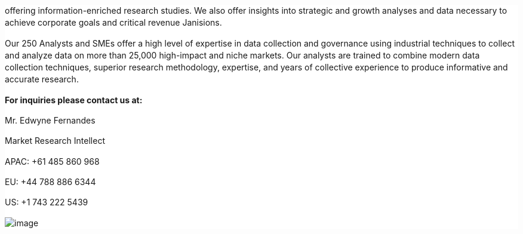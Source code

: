 offering information-enriched research studies.&nbsp;</span>We also offer insights into strategic and growth analyses and data necessary to achieve corporate goals and critical revenue Janisions.</p><p><span class="">Our 250 Analysts and SMEs offer a high level of expertise in data collection and governance using industrial techniques to collect and analyze data on more than 25,000 high-impact and niche markets. Our analysts are trained to combine modern data collection techniques, superior research methodology, expertise, and years of collective experience to produce informative and accurate research.</span></p><p><strong>For inquiries please contact us at:</strong></p><p>Mr. Edwyne Fernandes</p><p>Market Research Intellect</p><p>APAC: +61 485 860 968</p><p>EU: +44 788 886 6344</p><p>US: +1 743 222 5439</p>
![image](https://github.com/user-attachments/assets/fec6d649-e39b-458d-9048-5ce44c1edbdf)

